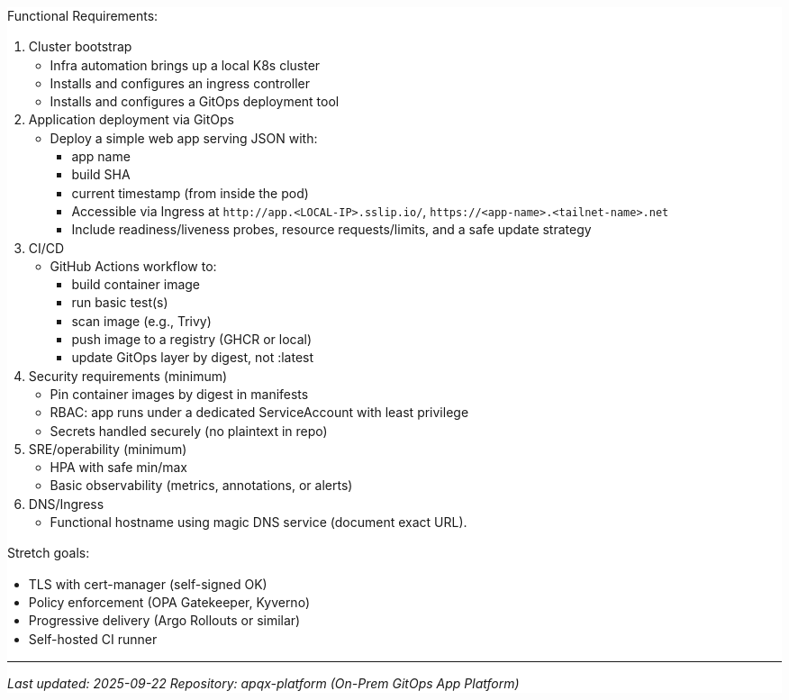 Functional Requirements:
1. Cluster bootstrap
   - Infra automation brings up a local K8s cluster
   - Installs and configures an ingress controller
   - Installs and configures a GitOps deployment tool
2. Application deployment via GitOps
   - Deploy a simple web app serving JSON with:
      - app name
      - build SHA
      - current timestamp (from inside the pod)
      - Accessible via Ingress at `http://app.<LOCAL-IP>.sslip.io/`, `https://<app-name>.<tailnet-name>.net`
      - Include readiness/liveness probes, resource requests/limits, and a safe update strategy
3. CI/CD
   - GitHub Actions workflow to:
      - build container image
      - run basic test(s)
      - scan image (e.g., Trivy)
      - push image to a registry (GHCR or local)
      - update GitOps layer by digest, not :latest
4. Security requirements (minimum)
   - Pin container images by digest in manifests
   - RBAC: app runs under a dedicated ServiceAccount with least privilege
   - Secrets handled securely (no plaintext in repo)
5. SRE/operability (minimum)
   - HPA with safe min/max
   - Basic observability (metrics, annotations, or alerts)
6. DNS/Ingress
   - Functional hostname using magic DNS service (document exact URL).

Stretch goals:
   - TLS with cert-manager (self-signed OK)
   - Policy enforcement (OPA Gatekeeper, Kyverno)
   - Progressive delivery (Argo Rollouts or similar)
   - Self-hosted CI runner
---

*Last updated: 2025-09-22*
*Repository: apqx-platform (On-Prem GitOps App Platform)*